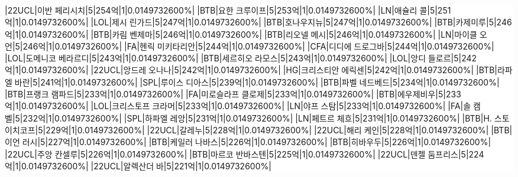 |22UCL|이반 페리시치|5|254억|1|0.0149732600%|
|BTB|요한 크루이프|5|253억|1|0.0149732600%|
|LN|애슐리 콜|5|251억|1|0.0149732600%|
|LOL|제시 린가드|5|247억|1|0.0149732600%|
|BTB|호나우지뉴|5|247억|1|0.0149732600%|
|BTB|카제미루|5|246억|1|0.0149732600%|
|BTB|카림 벤제마|5|246억|1|0.0149732600%|
|BTB|리오넬 메시|5|246억|1|0.0149732600%|
|LN|마이클 오언|5|246억|1|0.0149732600%|
|FA|헨릭 미키타리안|5|244억|1|0.0149732600%|
|CFA|디디에 드로그바|5|244억|1|0.0149732600%|
|LOL|도메니코 베라르디|5|243억|1|0.0149732600%|
|BTB|세르히오 라모스|5|243억|1|0.0149732600%|
|LOL|앙디 들로르|5|242억|1|0.0149732600%|
|22UCL|앙드레 오나나|5|242억|1|0.0149732600%|
|HG|크리스티안 에릭센|5|242억|1|0.0149732600%|
|BTB|라파엘 바란|5|241억|1|0.0149732600%|
|SPL|루이스 디아스|5|239억|1|0.0149732600%|
|BTB|파벨 네드베드|5|234억|1|0.0149732600%|
|BTB|프랭크 램파드|5|233억|1|0.0149732600%|
|FA|미로슬라프 클로제|5|233억|1|0.0149732600%|
|BTB|에우제비우|5|233억|1|0.0149732600%|
|LOL|크리스토프 크라머|5|233억|1|0.0149732600%|
|LN|야프 스탐|5|233억|1|0.0149732600%|
|FA|솔 캠벨|5|232억|1|0.0149732600%|
|SPL|하파엘 레앙|5|231억|1|0.0149732600%|
|LN|페트르 체흐|5|231억|1|0.0149732600%|
|BTB|H. 스토이치코프|5|229억|1|0.0149732600%|
|22UCL|갈레누|5|228억|1|0.0149732600%|
|22UCL|해리 케인|5|228억|1|0.0149732600%|
|BTB|이언 러시|5|227억|1|0.0149732600%|
|BTB|케일러 나바스|5|226억|1|0.0149732600%|
|BTB|히바우두|5|226억|1|0.0149732600%|
|22UCL|주앙 칸셀루|5|226억|1|0.0149732600%|
|BTB|마르코 반바스텐|5|225억|1|0.0149732600%|
|22UCL|덴젤 둠프리스|5|224억|1|0.0149732600%|
|22UCL|알렉산더 바|5|221억|1|0.0149732600%|
